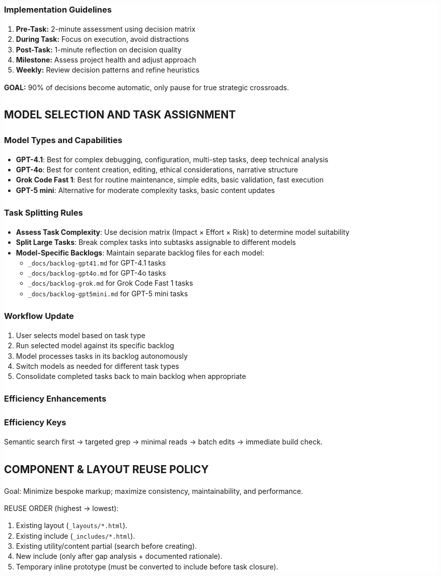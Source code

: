 ### Implementation Guidelines
1. **Pre-Task:** 2-minute assessment using decision matrix
2. **During Task:** Focus on execution, avoid distractions
3. **Post-Task:** 1-minute reflection on decision quality
4. **Milestone:** Assess project health and adjust approach
5. **Weekly:** Review decision patterns and refine heuristics

**GOAL:** 90% of decisions become automatic, only pause for true strategic crossroads.

## MODEL SELECTION AND TASK ASSIGNMENT

### Model Types and Capabilities
- **GPT-4.1**: Best for complex debugging, configuration, multi-step tasks, deep technical analysis
- **GPT-4o**: Best for content creation, editing, ethical considerations, narrative structure
- **Grok Code Fast 1**: Best for routine maintenance, simple edits, basic validation, fast execution
- **GPT-5 mini**: Alternative for moderate complexity tasks, basic content updates

### Task Splitting Rules
- **Assess Task Complexity**: Use decision matrix (Impact × Effort × Risk) to determine model suitability
- **Split Large Tasks**: Break complex tasks into subtasks assignable to different models
- **Model-Specific Backlogs**: Maintain separate backlog files for each model:
  - `_docs/backlog-gpt41.md` for GPT-4.1 tasks
  - `_docs/backlog-gpt4o.md` for GPT-4o tasks  
  - `_docs/backlog-grok.md` for Grok Code Fast 1 tasks
  - `_docs/backlog-gpt5mini.md` for GPT-5 mini tasks

### Workflow Update
1. User selects model based on task type
2. Run selected model against its specific backlog
3. Model processes tasks in its backlog autonomously
4. Switch models as needed for different task types
5. Consolidate completed tasks back to main backlog when appropriate

### Efficiency Enhancements
### Efficiency Keys
Semantic search first → targeted grep → minimal reads → batch edits → immediate build check.

## COMPONENT & LAYOUT REUSE POLICY
Goal: Minimize bespoke markup; maximize consistency, maintainability, and performance.

REUSE ORDER (highest → lowest):
1. Existing layout (`_layouts/*.html`).
2. Existing include (`_includes/*.html`).
3. Existing utility/content partial (search before creating).
4. New include (only after gap analysis + documented rationale).
5. Temporary inline prototype (must be converted to include before task closure).
